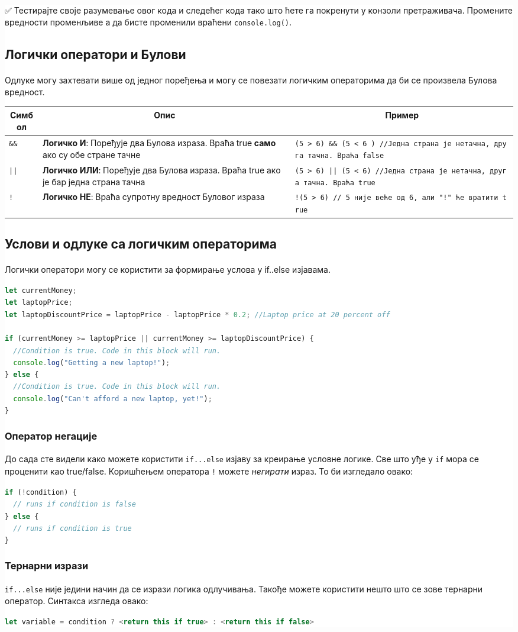 ✅ Тестирајте своје разумевање овог кода и следећег кода тако што ћете га покренути у конзоли претраживача. Промените вредности променљиве a да бисте променили враћени `console.log()`.

## Логички оператори и Булови

Одлуке могу захтевати више од једног поређења и могу се повезати логичким операторима да би се произвела Булова вредност.

| Симбол | Опис                                                                                          | Пример                                                                  |
| ------ | --------------------------------------------------------------------------------------------- | ----------------------------------------------------------------------- |
| `&&`   | **Логичко И**: Поређује два Булова израза. Враћа true **само** ако су обе стране тачне         | `(5 > 6) && (5 < 6 ) //Једна страна је нетачна, друга тачна. Враћа false` |
| `\|\|` | **Логичко ИЛИ**: Поређује два Булова израза. Враћа true ако је бар једна страна тачна          | `(5 > 6) \|\| (5 < 6) //Једна страна је нетачна, друга тачна. Враћа true` |
| `!`    | **Логичко НЕ**: Враћа супротну вредност Буловог израза                                         | `!(5 > 6) // 5 није веће од 6, али "!" ће вратити true`                  |

## Услови и одлуке са логичким операторима

Логички оператори могу се користити за формирање услова у if..else изјавама.

```javascript
let currentMoney;
let laptopPrice;
let laptopDiscountPrice = laptopPrice - laptopPrice * 0.2; //Laptop price at 20 percent off

if (currentMoney >= laptopPrice || currentMoney >= laptopDiscountPrice) {
  //Condition is true. Code in this block will run.
  console.log("Getting a new laptop!");
} else {
  //Condition is true. Code in this block will run.
  console.log("Can't afford a new laptop, yet!");
}
```

### Оператор негације

До сада сте видели како можете користити `if...else` изјаву за креирање условне логике. Све што уђе у `if` мора се проценити као true/false. Коришћењем оператора `!` можете _негирати_ израз. То би изгледало овако:

```javascript
if (!condition) {
  // runs if condition is false
} else {
  // runs if condition is true
}
```

### Тернарни изрази

`if...else` није једини начин да се изрази логика одлучивања. Такође можете користити нешто што се зове тернарни оператор. Синтакса изгледа овако:

```javascript
let variable = condition ? <return this if true> : <return this if false>
```

